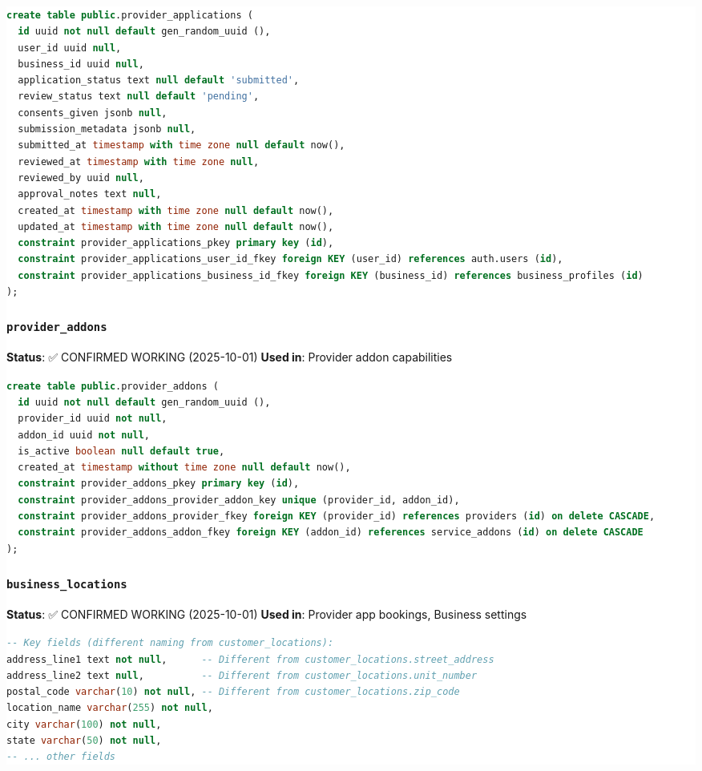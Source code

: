 ```sql
create table public.provider_applications (
  id uuid not null default gen_random_uuid (),
  user_id uuid null,
  business_id uuid null,
  application_status text null default 'submitted',
  review_status text null default 'pending',
  consents_given jsonb null,
  submission_metadata jsonb null,
  submitted_at timestamp with time zone null default now(),
  reviewed_at timestamp with time zone null,
  reviewed_by uuid null,
  approval_notes text null,
  created_at timestamp with time zone null default now(),
  updated_at timestamp with time zone null default now(),
  constraint provider_applications_pkey primary key (id),
  constraint provider_applications_user_id_fkey foreign KEY (user_id) references auth.users (id),
  constraint provider_applications_business_id_fkey foreign KEY (business_id) references business_profiles (id)
);
```

### `provider_addons`
**Status**: ✅ CONFIRMED WORKING (2025-10-01)
**Used in**: Provider addon capabilities

```sql
create table public.provider_addons (
  id uuid not null default gen_random_uuid (),
  provider_id uuid not null,
  addon_id uuid not null,
  is_active boolean null default true,
  created_at timestamp without time zone null default now(),
  constraint provider_addons_pkey primary key (id),
  constraint provider_addons_provider_addon_key unique (provider_id, addon_id),
  constraint provider_addons_provider_fkey foreign KEY (provider_id) references providers (id) on delete CASCADE,
  constraint provider_addons_addon_fkey foreign KEY (addon_id) references service_addons (id) on delete CASCADE
);
```

### `business_locations`
**Status**: ✅ CONFIRMED WORKING (2025-10-01)
**Used in**: Provider app bookings, Business settings

```sql
-- Key fields (different naming from customer_locations):
address_line1 text not null,      -- Different from customer_locations.street_address
address_line2 text null,          -- Different from customer_locations.unit_number
postal_code varchar(10) not null, -- Different from customer_locations.zip_code
location_name varchar(255) not null,
city varchar(100) not null,
state varchar(50) not null,
-- ... other fields
```
